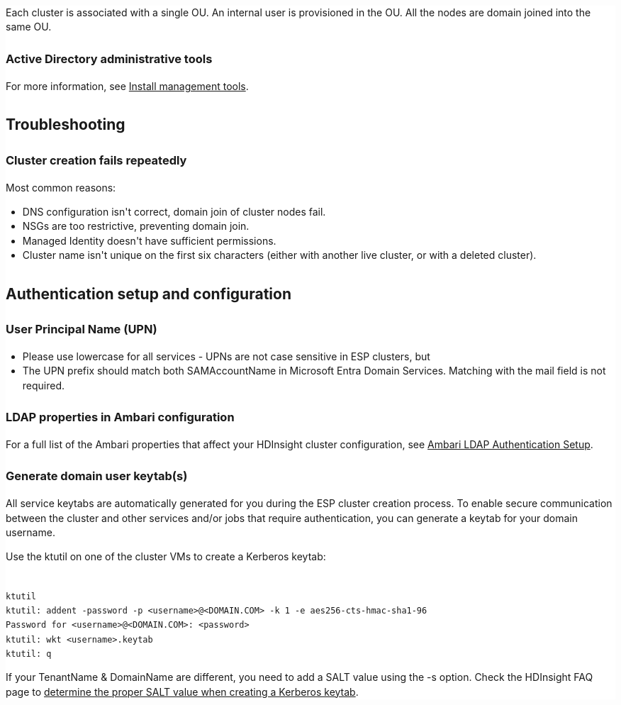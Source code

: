 Each cluster is associated with a single OU. An internal user is provisioned in the OU. All the nodes are domain joined into the same OU.

### Active Directory administrative tools

For more information, see [Install management tools](../../active-directory-domain-services/tutorial-create-management-vm.md).

## Troubleshooting

### Cluster creation fails repeatedly

Most common reasons:

* DNS configuration isn't correct, domain join of cluster nodes fail.
* NSGs are too restrictive, preventing domain join.
* Managed Identity doesn't have sufficient permissions.
* Cluster name isn't unique on the first six characters (either with another live cluster, or with a deleted cluster).

## Authentication setup and configuration

### User Principal Name (UPN)

* Please use lowercase for all services - UPNs are not case sensitive in ESP clusters, but
* The UPN prefix should match both SAMAccountName in Microsoft Entra Domain Services. Matching with the mail field is not required.

### LDAP properties in Ambari configuration

For a full list of the Ambari properties that affect your HDInsight cluster configuration, see [Ambari LDAP Authentication Setup](https://ambari.apache.org/1.2.1/installing-hadoop-using-ambari/content/ambari-chap2-4.html).

### Generate domain user keytab(s) 

All service keytabs are automatically generated for you during the ESP cluster creation process. To enable secure communication between the cluster and other services and/or jobs that require authentication, you can generate a keytab for your domain username. 

Use the ktutil on one of the cluster VMs to create a Kerberos keytab: 

``` 

ktutil
ktutil: addent -password -p <username>@<DOMAIN.COM> -k 1 -e aes256-cts-hmac-sha1-96
Password for <username>@<DOMAIN.COM>: <password>
ktutil: wkt <username>.keytab
ktutil: q
``` 

If your TenantName & DomainName are different, you need to add a SALT value using the -s option. Check the HDInsight FAQ page to [determine the proper SALT value when creating a Kerberos keytab](/azure/hdinsight/hdinsight-faq#how-do-i-create-a-keytab-for-an-hdinsight-esp-cluster-). 
